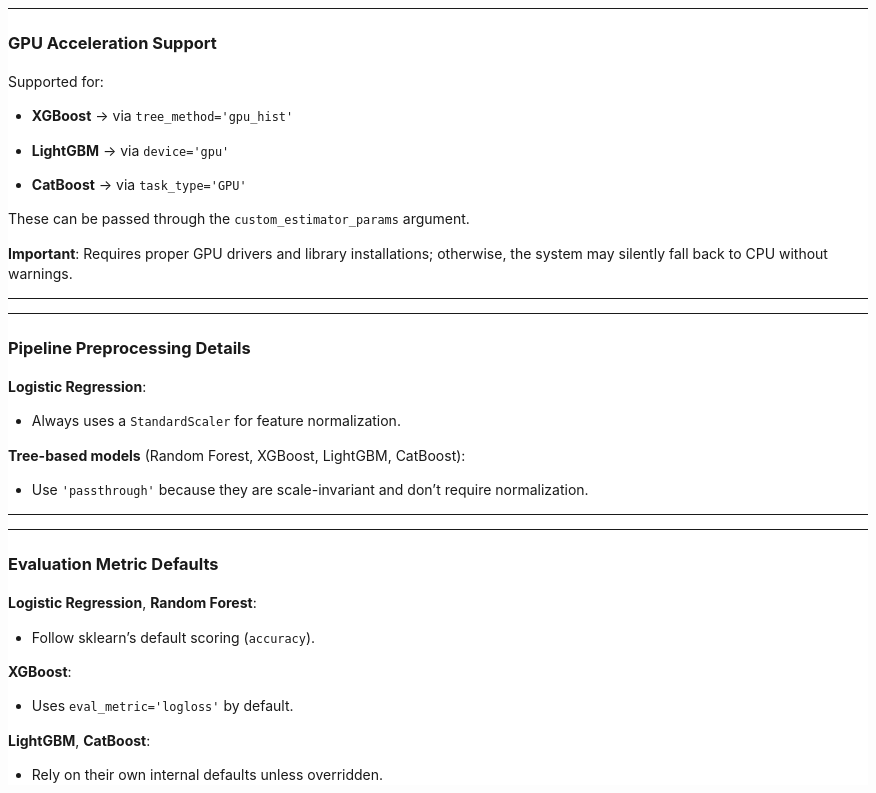 
---

### GPU Acceleration Support

Supported for:

- **XGBoost** → via `tree_method='gpu_hist'`

- **LightGBM** → via `device='gpu'`

- **CatBoost** → via `task_type='GPU'`

These can be passed through the `custom_estimator_params` argument.

**Important**: Requires proper GPU drivers and library installations; otherwise, the system may silently fall back to CPU without warnings.

---

---

### Pipeline Preprocessing Details

**Logistic Regression**:

- Always uses a `StandardScaler` for feature normalization.

**Tree-based models** (Random Forest, XGBoost, LightGBM, CatBoost):

- Use `'passthrough'` because they are scale-invariant and don’t require normalization.

---

---

### Evaluation Metric Defaults

**Logistic Regression**, **Random Forest**:

- Follow sklearn’s default scoring (`accuracy`).

**XGBoost**:

- Uses `eval_metric='logloss'` by default.

**LightGBM**, **CatBoost**:

- Rely on their own internal defaults unless overridden.